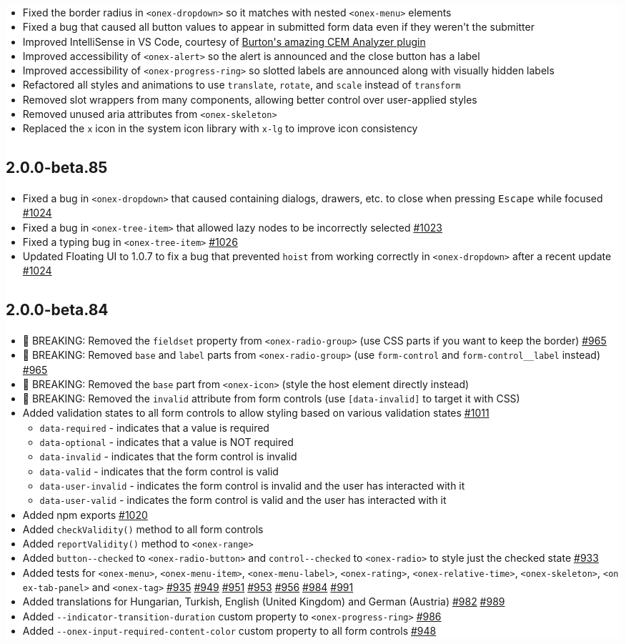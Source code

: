 - Fixed the border radius in `<onex-dropdown>` so it matches with nested `<onex-menu>` elements
- Fixed a bug that caused all button values to appear in submitted form data even if they weren't the submitter
- Improved IntelliSense in VS Code, courtesy of [Burton's amazing CEM Analyzer plugin](https://github.com/break-stuff/cem-plugin-vs-code-custom-data-generator)
- Improved accessibility of `<onex-alert>` so the alert is announced and the close button has a label
- Improved accessibility of `<onex-progress-ring>` so slotted labels are announced along with visually hidden labels
- Refactored all styles and animations to use `translate`, `rotate`, and `scale` instead of `transform`
- Removed slot wrappers from many components, allowing better control over user-applied styles
- Removed unused aria attributes from `<onex-skeleton>`
- Replaced the `x` icon in the system icon library with `x-lg` to improve icon consistency

## 2.0.0-beta.85

- Fixed a bug in `<onex-dropdown>` that caused containing dialogs, drawers, etc. to close when pressing <kbd>Escape</kbd> while focused [#1024](https://github.com/shoelace-style/shoelace/issues/1024)
- Fixed a bug in `<onex-tree-item>` that allowed lazy nodes to be incorrectly selected [#1023](https://github.com/shoelace-style/shoelace/pull/1023)
- Fixed a typing bug in `<onex-tree-item>` [#1026](https://github.com/shoelace-style/shoelace/pull/1026)
- Updated Floating UI to 1.0.7 to fix a bug that prevented `hoist` from working correctly in `<onex-dropdown>` after a recent update [#1024](https://github.com/shoelace-style/shoelace/issues/1024)

## 2.0.0-beta.84

- 🚨 BREAKING: Removed the `fieldset` property from `<onex-radio-group>` (use CSS parts if you want to keep the border) [#965](https://github.com/shoelace-style/shoelace/issues/965)
- 🚨 BREAKING: Removed `base` and `label` parts from `<onex-radio-group>` (use `form-control` and `form-control__label` instead) [#965](https://github.com/shoelace-style/shoelace/issues/965)
- 🚨 BREAKING: Removed the `base` part from `<onex-icon>` (style the host element directly instead)
- 🚨 BREAKING: Removed the `invalid` attribute from form controls (use `[data-invalid]` to target it with CSS)
- Added validation states to all form controls to allow styling based on various validation states [#1011](https://github.com/shoelace-style/shoelace/issues/1011)
  - `data-required` - indicates that a value is required
  - `data-optional` - indicates that a value is NOT required
  - `data-invalid` - indicates that the form control is invalid
  - `data-valid` - indicates that the form control is valid
  - `data-user-invalid` - indicates the form control is invalid and the user has interacted with it
  - `data-user-valid` - indicates the form control is valid and the user has interacted with it
- Added npm exports [#1020](https://github.com/shoelace-style/shoelace/pull/1020)
- Added `checkValidity()` method to all form controls
- Added `reportValidity()` method to `<onex-range>`
- Added `button--checked` to `<onex-radio-button>` and `control--checked` to `<onex-radio>` to style just the checked state [#933](https://github.com/shoelace-style/shoelace/pull/933)
- Added tests for `<onex-menu>`, `<onex-menu-item>`, `<onex-menu-label>`, `<onex-rating>`, `<onex-relative-time>`, `<onex-skeleton>`, `<onex-tab-panel>` and `<onex-tag>` [#935](https://github.com/shoelace-style/shoelace/pull/935)
  [#949](https://github.com/shoelace-style/shoelace/pull/949) [#951](https://github.com/shoelace-style/shoelace/pull/951) [#953](https://github.com/shoelace-style/shoelace/pull/953)
  [#956](https://github.com/shoelace-style/shoelace/pull/956) [#984](https://github.com/shoelace-style/shoelace/pull/984) [#991](https://github.com/shoelace-style/shoelace/pull/991)
- Added translations for Hungarian, Turkish, English (United Kingdom) and German (Austria) [#982](https://github.com/shoelace-style/shoelace/pull/982) [#989](https://github.com/shoelace-style/shoelace/pull/989)
- Added `--indicator-transition-duration` custom property to `<onex-progress-ring>` [#986](https://github.com/shoelace-style/shoelace/issues/986)
- Added `--onex-input-required-content-color` custom property to all form controls [#948](https://github.com/shoelace-style/shoelace/pull/948)